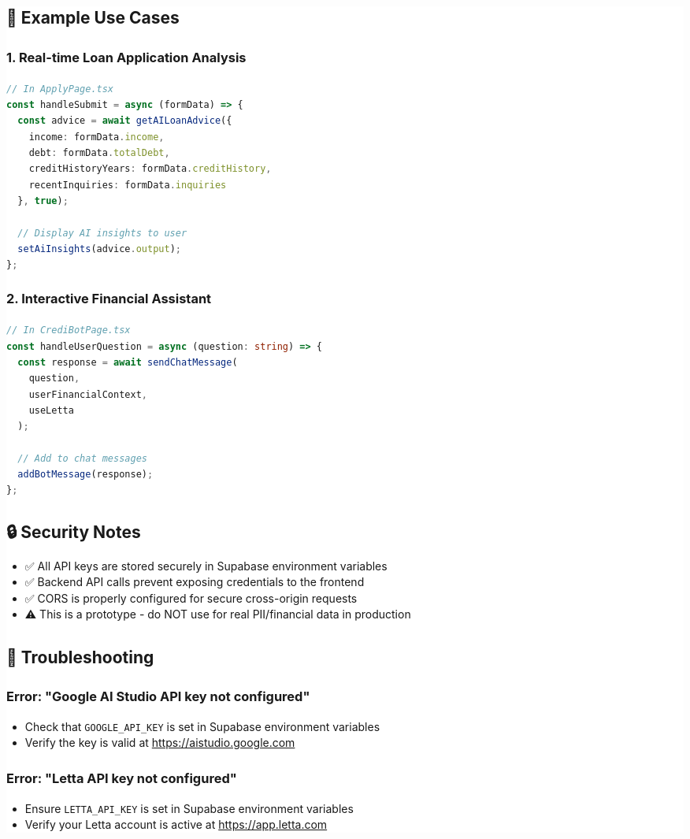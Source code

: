 ## 🎯 Example Use Cases

### 1. Real-time Loan Application Analysis
```typescript
// In ApplyPage.tsx
const handleSubmit = async (formData) => {
  const advice = await getAILoanAdvice({
    income: formData.income,
    debt: formData.totalDebt,
    creditHistoryYears: formData.creditHistory,
    recentInquiries: formData.inquiries
  }, true);
  
  // Display AI insights to user
  setAiInsights(advice.output);
};
```

### 2. Interactive Financial Assistant
```typescript
// In CrediBotPage.tsx
const handleUserQuestion = async (question: string) => {
  const response = await sendChatMessage(
    question,
    userFinancialContext,
    useLetta
  );
  
  // Add to chat messages
  addBotMessage(response);
};
```

## 🔒 Security Notes

- ✅ All API keys are stored securely in Supabase environment variables
- ✅ Backend API calls prevent exposing credentials to the frontend
- ✅ CORS is properly configured for secure cross-origin requests
- ⚠️ This is a prototype - do NOT use for real PII/financial data in production

## 🐛 Troubleshooting

### Error: "Google AI Studio API key not configured"
- Check that `GOOGLE_API_KEY` is set in Supabase environment variables
- Verify the key is valid at https://aistudio.google.com

### Error: "Letta API key not configured"
- Ensure `LETTA_API_KEY` is set in Supabase environment variables
- Verify your Letta account is active at https://app.letta.com
